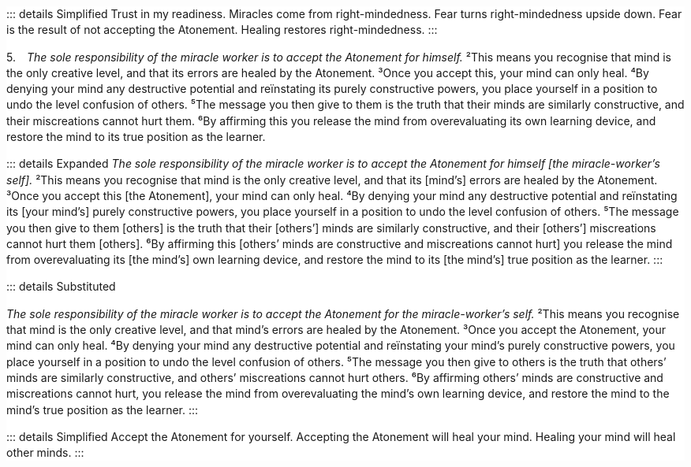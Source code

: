 ::: details Simplified
Trust in my readiness. 
Miracles come from right-mindedness. 
Fear turns right-mindedness upside down. 
Fear is the result of not accepting the Atonement. 
Healing restores right-mindedness. 
:::


<div id=5 class=zero-height></div>

5. *The sole responsibility of the miracle worker is to accept the Atonement for himself.*
²This means you recognise that mind is the only creative level, and that its errors are healed by the Atonement. 
³Once you accept this, your mind can only heal. 
⁴By denying your mind any destructive potential and reïnstating its purely constructive powers, you place yourself in a position to undo the level confusion of others. 
⁵The message you then give to them is the truth that their minds are similarly constructive, and their miscreations cannot hurt them. 
⁶By affirming this you release the mind from overevaluating its own learning device, and restore the mind to its true position as the learner.

::: details Expanded
*The sole responsibility of the miracle worker is to accept the Atonement for himself [the miracle-worker’s self].* 
²This means you recognise that mind is the only creative level, and that its [mind’s] errors are healed by the Atonement. 
³Once you accept this [the Atonement], your mind can only heal. 
⁴By denying your mind any destructive potential and reïnstating its [your mind’s] purely constructive powers, you place yourself in a position to undo the level confusion of others. 
⁵The message you then give to them [others] is the truth that their [others’] minds are similarly constructive, and their [others’] miscreations cannot hurt them [others]. 
⁶By affirming this [others’ minds are constructive and miscreations cannot hurt] you release the mind from overevaluating its [the mind’s] own learning device, and restore the mind to its [the mind’s] true position as the learner.
:::

::: details Substituted

*The sole responsibility of the miracle worker is to accept the Atonement for the miracle-worker’s self.* 
²This means you recognise that mind is the only creative level, and that mind’s errors are healed by the Atonement. 
³Once you accept the Atonement, your mind can only heal. 
⁴By denying your mind any destructive potential and reïnstating your mind’s purely constructive powers, you place yourself in a position to undo the level confusion of others. 
⁵The message you then give to others is the truth that others’ minds are similarly constructive, and others’ miscreations cannot hurt others. 
⁶By affirming others’ minds are constructive and miscreations cannot hurt, you release the mind from overevaluating the mind’s own learning device, and restore the mind to the mind’s true position as the learner.
:::

::: details Simplified
Accept the Atonement for yourself. 
Accepting the Atonement will heal your mind. 
Healing your mind will heal other minds. 
:::
